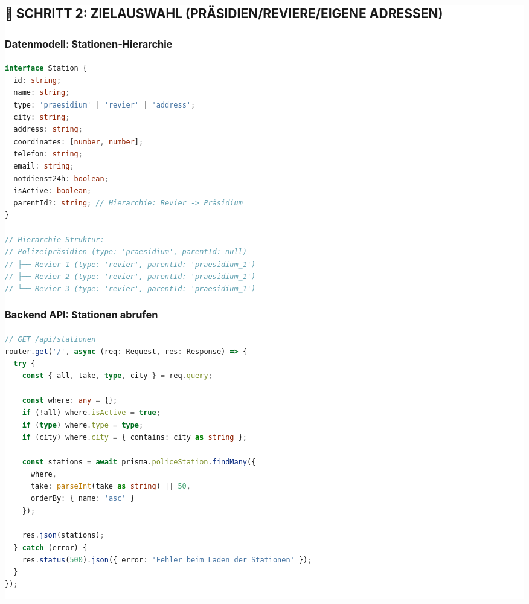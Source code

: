 
## 🏢 **SCHRITT 2: ZIELAUSWAHL (PRÄSIDIEN/REVIERE/EIGENE ADRESSEN)**

### **Datenmodell: Stationen-Hierarchie**
```typescript
interface Station {
  id: string;
  name: string;
  type: 'praesidium' | 'revier' | 'address';
  city: string;
  address: string;
  coordinates: [number, number];
  telefon: string;
  email: string;
  notdienst24h: boolean;
  isActive: boolean;
  parentId?: string; // Hierarchie: Revier -> Präsidium
}

// Hierarchie-Struktur:
// Polizeipräsidien (type: 'praesidium', parentId: null)
// ├── Revier 1 (type: 'revier', parentId: 'praesidium_1')
// ├── Revier 2 (type: 'revier', parentId: 'praesidium_1')
// └── Revier 3 (type: 'revier', parentId: 'praesidium_1')
```

### **Backend API: Stationen abrufen**
```typescript
// GET /api/stationen
router.get('/', async (req: Request, res: Response) => {
  try {
    const { all, take, type, city } = req.query;
    
    const where: any = {};
    if (!all) where.isActive = true;
    if (type) where.type = type;
    if (city) where.city = { contains: city as string };
    
    const stations = await prisma.policeStation.findMany({
      where,
      take: parseInt(take as string) || 50,
      orderBy: { name: 'asc' }
    });
    
    res.json(stations);
  } catch (error) {
    res.status(500).json({ error: 'Fehler beim Laden der Stationen' });
  }
});
```

---